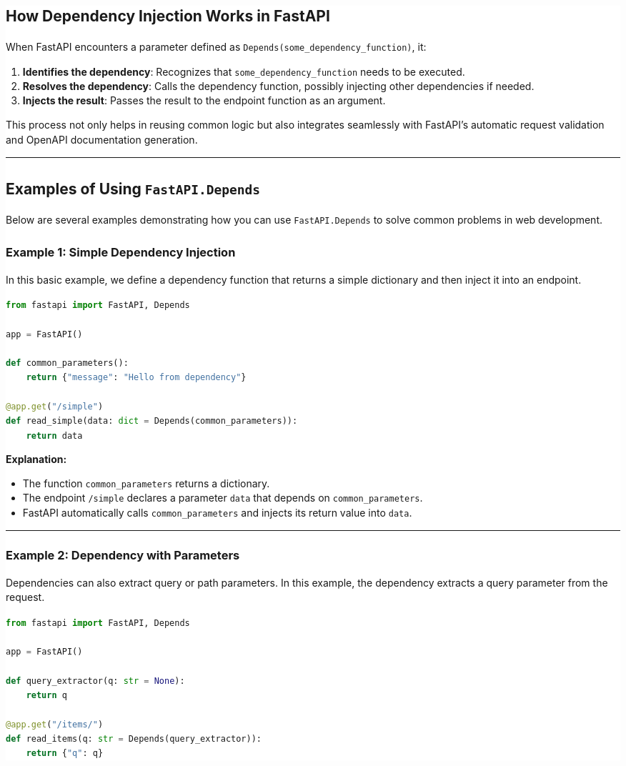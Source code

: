 
## How Dependency Injection Works in FastAPI

When FastAPI encounters a parameter defined as `Depends(some_dependency_function)`, it:
1. **Identifies the dependency**: Recognizes that `some_dependency_function` needs to be executed.
2. **Resolves the dependency**: Calls the dependency function, possibly injecting other dependencies if needed.
3. **Injects the result**: Passes the result to the endpoint function as an argument.

This process not only helps in reusing common logic but also integrates seamlessly with FastAPI’s automatic request validation and OpenAPI documentation generation.

---

## Examples of Using `FastAPI.Depends`

Below are several examples demonstrating how you can use `FastAPI.Depends` to solve common problems in web development.

### Example 1: Simple Dependency Injection

In this basic example, we define a dependency function that returns a simple dictionary and then inject it into an endpoint.

```python
from fastapi import FastAPI, Depends

app = FastAPI()

def common_parameters():
    return {"message": "Hello from dependency"}

@app.get("/simple")
def read_simple(data: dict = Depends(common_parameters)):
    return data
```

**Explanation:**
- The function `common_parameters` returns a dictionary.
- The endpoint `/simple` declares a parameter `data` that depends on `common_parameters`.
- FastAPI automatically calls `common_parameters` and injects its return value into `data`.

---

### Example 2: Dependency with Parameters

Dependencies can also extract query or path parameters. In this example, the dependency extracts a query parameter from the request.

```python
from fastapi import FastAPI, Depends

app = FastAPI()

def query_extractor(q: str = None):
    return q

@app.get("/items/")
def read_items(q: str = Depends(query_extractor)):
    return {"q": q}
```
